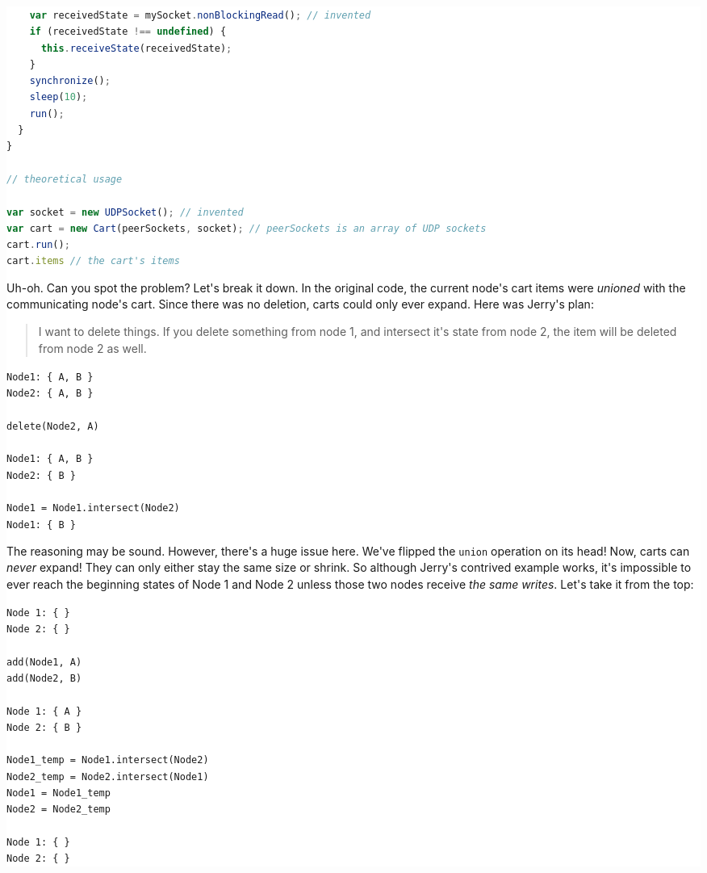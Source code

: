 ```javascript
    var receivedState = mySocket.nonBlockingRead(); // invented
    if (receivedState !== undefined) {
      this.receiveState(receivedState);
    }
    synchronize();
    sleep(10);
    run();
  }
}

// theoretical usage

var socket = new UDPSocket(); // invented
var cart = new Cart(peerSockets, socket); // peerSockets is an array of UDP sockets
cart.run();
cart.items // the cart's items
```

Uh-oh. Can you spot the problem? Let's break it down. In the original code, the current node's cart items were *unioned* with the communicating node's cart. Since there was no deletion, carts could only ever expand. Here was Jerry's plan:

> I want to delete things. If you delete something from node 1, and intersect it's state from node 2, the item will be deleted from node 2 as well.

```
Node1: { A, B }
Node2: { A, B }

delete(Node2, A)

Node1: { A, B }
Node2: { B }

Node1 = Node1.intersect(Node2)
Node1: { B }
```

The reasoning may be sound. However, there's a huge issue here. We've flipped the `union` operation on its head! Now, carts can *never* expand! They can only either stay the same size or shrink. So although Jerry's contrived example works, it's impossible to ever reach the beginning states of Node 1 and Node 2 unless those two nodes receive *the same writes*. Let's take it from the top:

```
Node 1: { }
Node 2: { }

add(Node1, A)
add(Node2, B)

Node 1: { A }
Node 2: { B }

Node1_temp = Node1.intersect(Node2)
Node2_temp = Node2.intersect(Node1)
Node1 = Node1_temp
Node2 = Node2_temp

Node 1: { }
Node 2: { }
```
